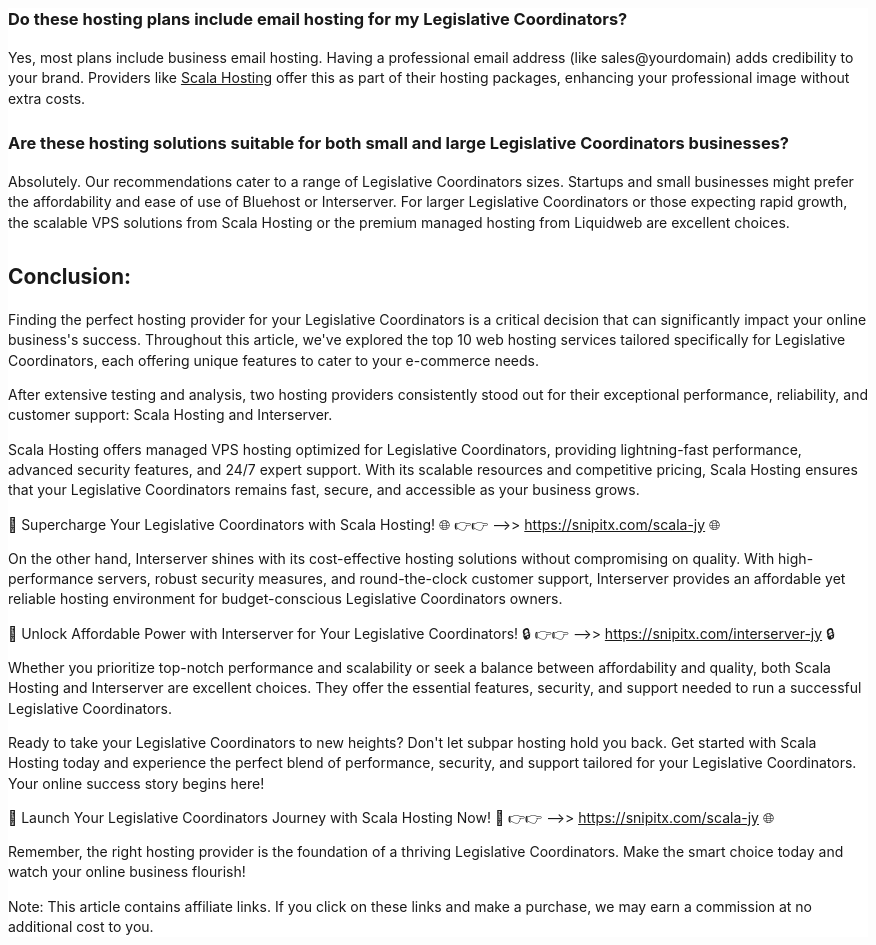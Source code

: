 ### Do these hosting plans include email hosting for my Legislative Coordinators? 
Yes, most plans include business email hosting. Having a professional email address (like sales@yourdomain) adds credibility to your brand. Providers like [Scala Hosting](https://snipitx.com/scala-jy) offer this as part of their hosting packages, enhancing your professional image without extra costs.

### Are these hosting solutions suitable for both small and large Legislative Coordinators businesses? 
Absolutely. Our recommendations cater to a range of Legislative Coordinators sizes. Startups and small businesses might prefer the affordability and ease of use of Bluehost or Interserver. For larger Legislative Coordinators or those expecting rapid growth, the scalable VPS solutions from Scala Hosting or the premium managed hosting from Liquidweb are excellent choices.

## Conclusion:

Finding the perfect hosting provider for your Legislative Coordinators is a critical decision that can significantly impact your online business's success. Throughout this article, we've explored the top 10 web hosting services tailored specifically for Legislative Coordinators, each offering unique features to cater to your e-commerce needs.

After extensive testing and analysis, two hosting providers consistently stood out for their exceptional performance, reliability, and customer support: Scala Hosting and Interserver.

Scala Hosting offers managed VPS hosting optimized for Legislative Coordinators, providing lightning-fast performance, advanced security features, and 24/7 expert support. With its scalable resources and competitive pricing, Scala Hosting ensures that your Legislative Coordinators remains fast, secure, and accessible as your business grows.

🚀 Supercharge Your Legislative Coordinators with Scala Hosting! 🌐
👉👉 -->> https://snipitx.com/scala-jy 🌐

On the other hand, Interserver shines with its cost-effective hosting solutions without compromising on quality. With high-performance servers, robust security measures, and round-the-clock customer support, Interserver provides an affordable yet reliable hosting environment for budget-conscious Legislative Coordinators owners.

💸 Unlock Affordable Power with Interserver for Your Legislative Coordinators! 🔒
👉👉 -->> https://snipitx.com/interserver-jy 🔒

Whether you prioritize top-notch performance and scalability or seek a balance between affordability and quality, both Scala Hosting and Interserver are excellent choices. They offer the essential features, security, and support needed to run a successful Legislative Coordinators.

Ready to take your Legislative Coordinators to new heights? Don't let subpar hosting hold you back. Get started with Scala Hosting today and experience the perfect blend of performance, security, and support tailored for your Legislative Coordinators. Your online success story begins here!

🚀 Launch Your Legislative Coordinators Journey with Scala Hosting Now! 🌟
👉👉 -->> https://snipitx.com/scala-jy 🌐

Remember, the right hosting provider is the foundation of a thriving Legislative Coordinators. Make the smart choice today and watch your online business flourish!

Note: This article contains affiliate links. If you click on these links and make a purchase, we may earn a commission at no additional cost to you.